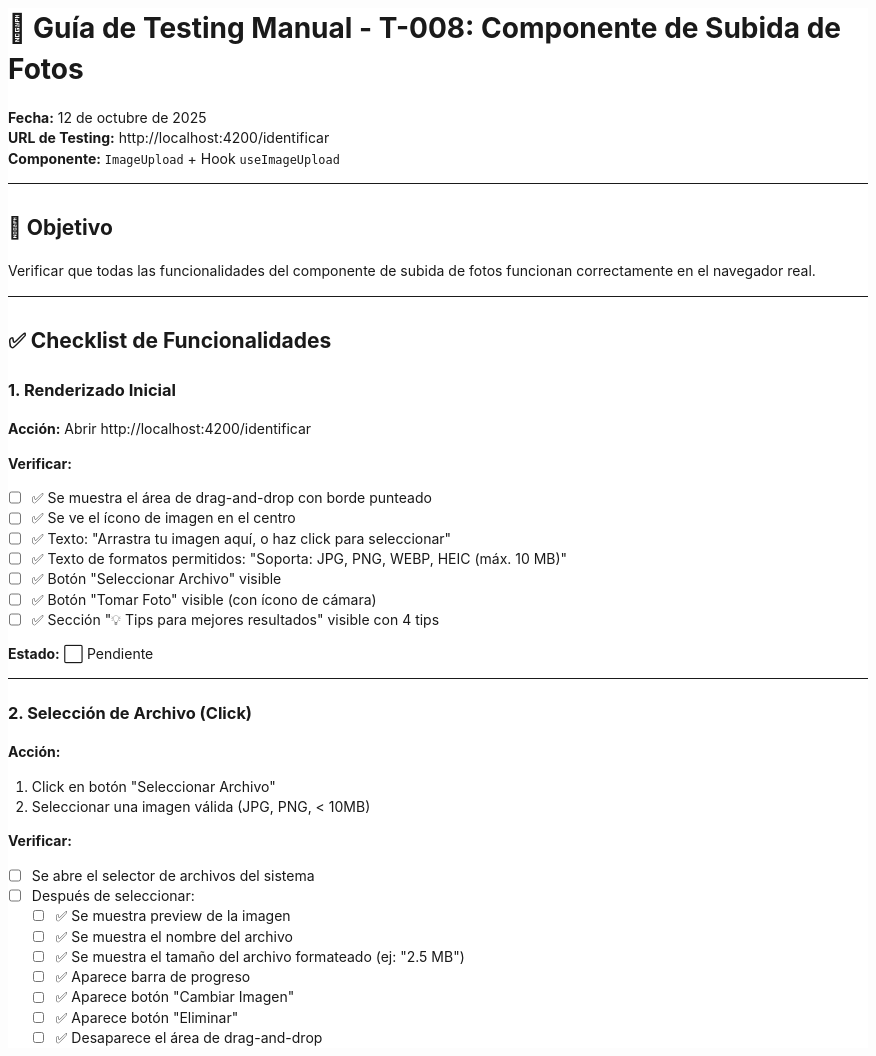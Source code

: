 # 🧪 Guía de Testing Manual - T-008: Componente de Subida de Fotos

**Fecha:** 12 de octubre de 2025  
**URL de Testing:** http://localhost:4200/identificar  
**Componente:** `ImageUpload` + Hook `useImageUpload`

---

## 🎯 Objetivo

Verificar que todas las funcionalidades del componente de subida de fotos funcionan correctamente en el navegador real.

---

## ✅ Checklist de Funcionalidades

### 1. Renderizado Inicial

**Acción:** Abrir http://localhost:4200/identificar

**Verificar:**
- [ ] ✅ Se muestra el área de drag-and-drop con borde punteado
- [ ] ✅ Se ve el ícono de imagen en el centro
- [ ] ✅ Texto: "Arrastra tu imagen aquí, o haz click para seleccionar"
- [ ] ✅ Texto de formatos permitidos: "Soporta: JPG, PNG, WEBP, HEIC (máx. 10 MB)"
- [ ] ✅ Botón "Seleccionar Archivo" visible
- [ ] ✅ Botón "Tomar Foto" visible (con ícono de cámara)
- [ ] ✅ Sección "💡 Tips para mejores resultados" visible con 4 tips

**Estado:** ⬜ Pendiente

---

### 2. Selección de Archivo (Click)

**Acción:** 
1. Click en botón "Seleccionar Archivo"
2. Seleccionar una imagen válida (JPG, PNG, < 10MB)

**Verificar:**
- [ ] Se abre el selector de archivos del sistema
- [ ] Después de seleccionar:
  - [ ] ✅ Se muestra preview de la imagen
  - [ ] ✅ Se muestra el nombre del archivo
  - [ ] ✅ Se muestra el tamaño del archivo formateado (ej: "2.5 MB")
  - [ ] ✅ Aparece barra de progreso
  - [ ] ✅ Aparece botón "Cambiar Imagen"
  - [ ] ✅ Aparece botón "Eliminar"
  - [ ] ✅ Desaparece el área de drag-and-drop
